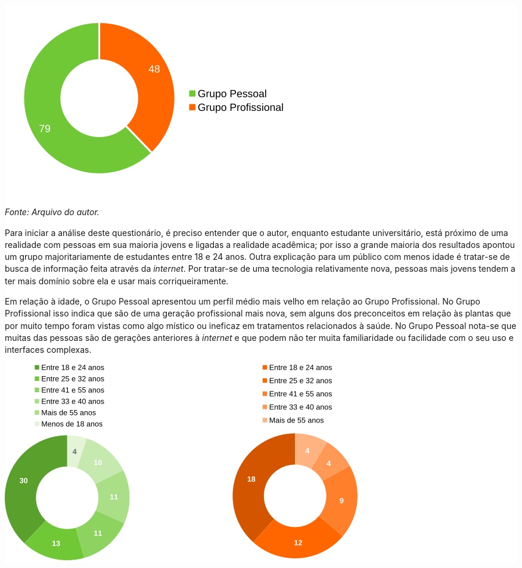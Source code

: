 ![Divisão dos grupos a partir do objetivo do uso das plantas medicinais.](../images/drive/image_12.png)

*Fonte: Arquivo do autor.*

Para iniciar a análise deste questionário, é preciso entender que o autor, enquanto estudante universitário, está próximo de uma realidade com pessoas em sua maioria jovens e ligadas a realidade acadêmica; por isso a grande maioria dos resultados apontou um grupo majoritariamente de estudantes entre 18 e 24 anos. Outra explicação para um público com menos idade é tratar-se de busca de informação feita através da _internet_. Por tratar-se de uma tecnologia relativamente nova, pessoas mais jovens tendem a ter mais domínio sobre ela e usar mais corriqueiramente.

Em relação à idade, o Grupo Pessoal apresentou um perfil  médio mais velho em relação ao Grupo Profissional. No Grupo Profissional isso indica que são de uma geração profissional mais nova, sem alguns dos preconceitos em relação às plantas que por muito tempo foram vistas como algo místico ou ineficaz em tratamentos relacionados à saúde. No Grupo Pessoal nota-se que muitas das pessoas são de gerações anteriores à _internet_ e que podem não ter muita familiaridade ou facilidade com o seu uso e interfaces complexas.

![Comparação da idade dos públicos.](../images/drive/image_13.png)
